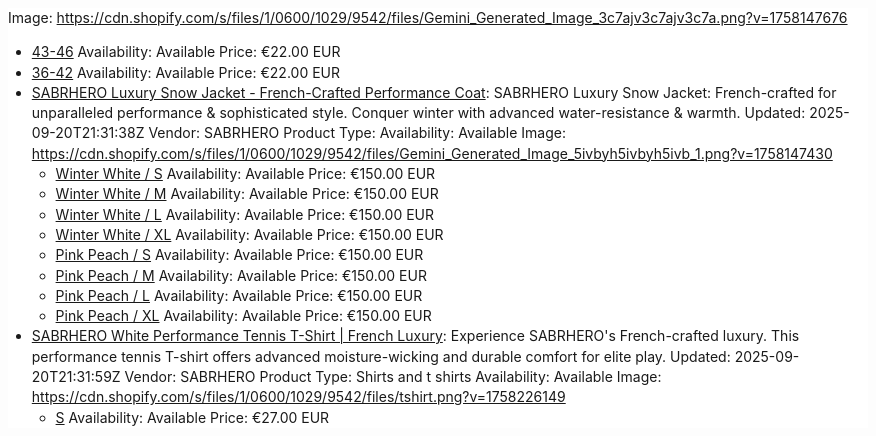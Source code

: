   Image: https://cdn.shopify.com/s/files/1/0600/1029/9542/files/Gemini_Generated_Image_3c7ajv3c7ajv3c7a.png?v=1758147676
  - [43-46](https://sabrhero.fr/products/sabrhero-elite-performance-tennis-socks-3-pack-luxury-french-crafted?variant=42818768208022)
    Availability: Available
    Price: €22.00 EUR
  - [36-42](https://sabrhero.fr/products/sabrhero-elite-performance-tennis-socks-3-pack-luxury-french-crafted?variant=42818768240790)
    Availability: Available
    Price: €22.00 EUR
- [SABRHERO Luxury Snow Jacket - French-Crafted Performance Coat](https://sabrhero.fr/products/sabrhero-luxury-snow-jacket-french-crafted-performance-winter-coat): SABRHERO Luxury Snow Jacket: French-crafted for unparalleled performance & sophisticated style. Conquer winter with advanced water-resistance & warmth.
  Updated: 2025-09-20T21:31:38Z
  Vendor: SABRHERO
  Product Type: 
  Availability: Available
  Image: https://cdn.shopify.com/s/files/1/0600/1029/9542/files/Gemini_Generated_Image_5ivbyh5ivbyh5ivb_1.png?v=1758147430
  - [Winter White / S](https://sabrhero.fr/products/sabrhero-luxury-snow-jacket-french-crafted-performance-winter-coat?variant=42905975455894)
    Availability: Available
    Price: €150.00 EUR
  - [Winter White / M](https://sabrhero.fr/products/sabrhero-luxury-snow-jacket-french-crafted-performance-winter-coat?variant=42905975488662)
    Availability: Available
    Price: €150.00 EUR
  - [Winter White / L](https://sabrhero.fr/products/sabrhero-luxury-snow-jacket-french-crafted-performance-winter-coat?variant=42905975521430)
    Availability: Available
    Price: €150.00 EUR
  - [Winter White / XL](https://sabrhero.fr/products/sabrhero-luxury-snow-jacket-french-crafted-performance-winter-coat?variant=42905975554198)
    Availability: Available
    Price: €150.00 EUR
  - [Pink Peach / S](https://sabrhero.fr/products/sabrhero-luxury-snow-jacket-french-crafted-performance-winter-coat?variant=42905975586966)
    Availability: Available
    Price: €150.00 EUR
  - [Pink Peach / M](https://sabrhero.fr/products/sabrhero-luxury-snow-jacket-french-crafted-performance-winter-coat?variant=42905975619734)
    Availability: Available
    Price: €150.00 EUR
  - [Pink Peach / L](https://sabrhero.fr/products/sabrhero-luxury-snow-jacket-french-crafted-performance-winter-coat?variant=42905975652502)
    Availability: Available
    Price: €150.00 EUR
  - [Pink Peach / XL](https://sabrhero.fr/products/sabrhero-luxury-snow-jacket-french-crafted-performance-winter-coat?variant=42905975685270)
    Availability: Available
    Price: €150.00 EUR
- [SABRHERO White Performance Tennis T-Shirt | French Luxury](https://sabrhero.fr/products/sabrhero-white-performance-tennis-t-shirt-french-luxury): Experience SABRHERO's French-crafted luxury. This performance tennis T-shirt offers advanced moisture-wicking and durable comfort for elite play.
  Updated: 2025-09-20T21:31:59Z
  Vendor: SABRHERO
  Product Type: Shirts and t shirts
  Availability: Available
  Image: https://cdn.shopify.com/s/files/1/0600/1029/9542/files/tshirt.png?v=1758226149
  - [S](https://sabrhero.fr/products/sabrhero-white-performance-tennis-t-shirt-french-luxury?variant=45635867705494)
    Availability: Available
    Price: €27.00 EUR